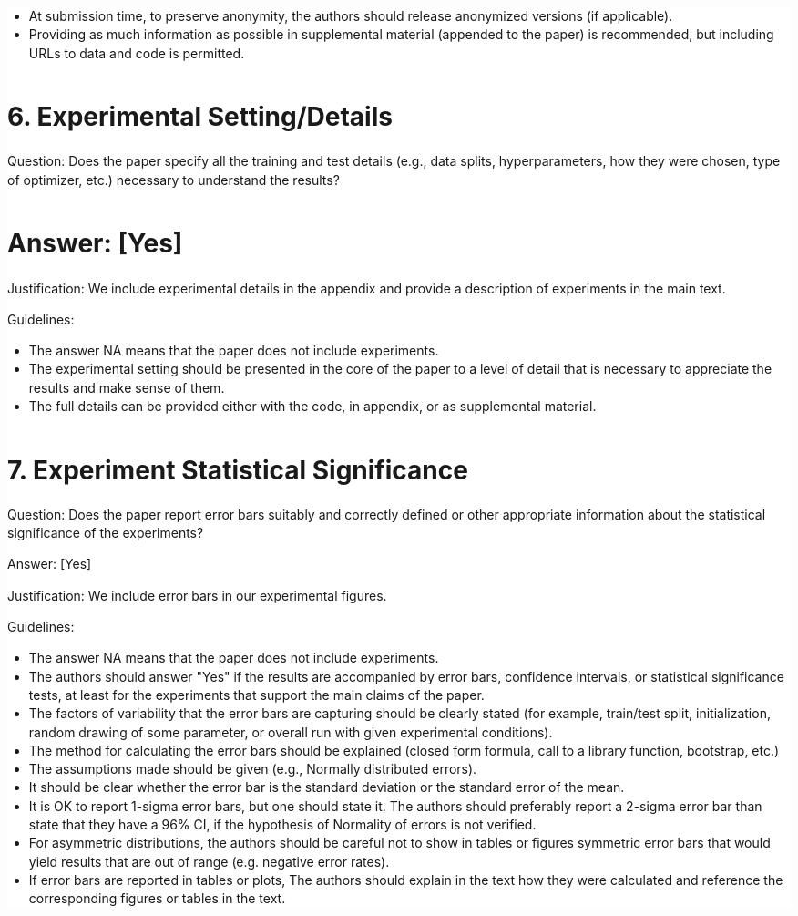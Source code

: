 - At submission time, to preserve anonymity, the authors should release anonymized versions (if applicable).
- Providing as much information as possible in supplemental material (appended to the paper) is recommended, but including URLs to data and code is permitted.

# 6. Experimental Setting/Details

Question: Does the paper specify all the training and test details (e.g., data splits, hyperparameters, how they were chosen, type of optimizer, etc.) necessary to understand the results?

# Answer: [Yes]

Justification: We include experimental details in the appendix and provide a description of experiments in the main text.

Guidelines:

- The answer NA means that the paper does not include experiments.
- The experimental setting should be presented in the core of the paper to a level of detail that is necessary to appreciate the results and make sense of them.
- The full details can be provided either with the code, in appendix, or as supplemental material.

# 7. Experiment Statistical Significance

Question: Does the paper report error bars suitably and correctly defined or other appropriate information about the statistical significance of the experiments?

Answer: [Yes]

Justification: We include error bars in our experimental figures.

Guidelines:

- The answer NA means that the paper does not include experiments.
- The authors should answer "Yes" if the results are accompanied by error bars, confidence intervals, or statistical significance tests, at least for the experiments that support the main claims of the paper.
- The factors of variability that the error bars are capturing should be clearly stated (for example, train/test split, initialization, random drawing of some parameter, or overall run with given experimental conditions).
- The method for calculating the error bars should be explained (closed form formula, call to a library function, bootstrap, etc.)
- The assumptions made should be given (e.g., Normally distributed errors).
- It should be clear whether the error bar is the standard deviation or the standard error of the mean.
- It is OK to report 1-sigma error bars, but one should state it. The authors should preferably report a 2-sigma error bar than state that they have a 96% CI, if the hypothesis of Normality of errors is not verified.
- For asymmetric distributions, the authors should be careful not to show in tables or figures symmetric error bars that would yield results that are out of range (e.g. negative error rates).
- If error bars are reported in tables or plots, The authors should explain in the text how they were calculated and reference the corresponding figures or tables in the text.

